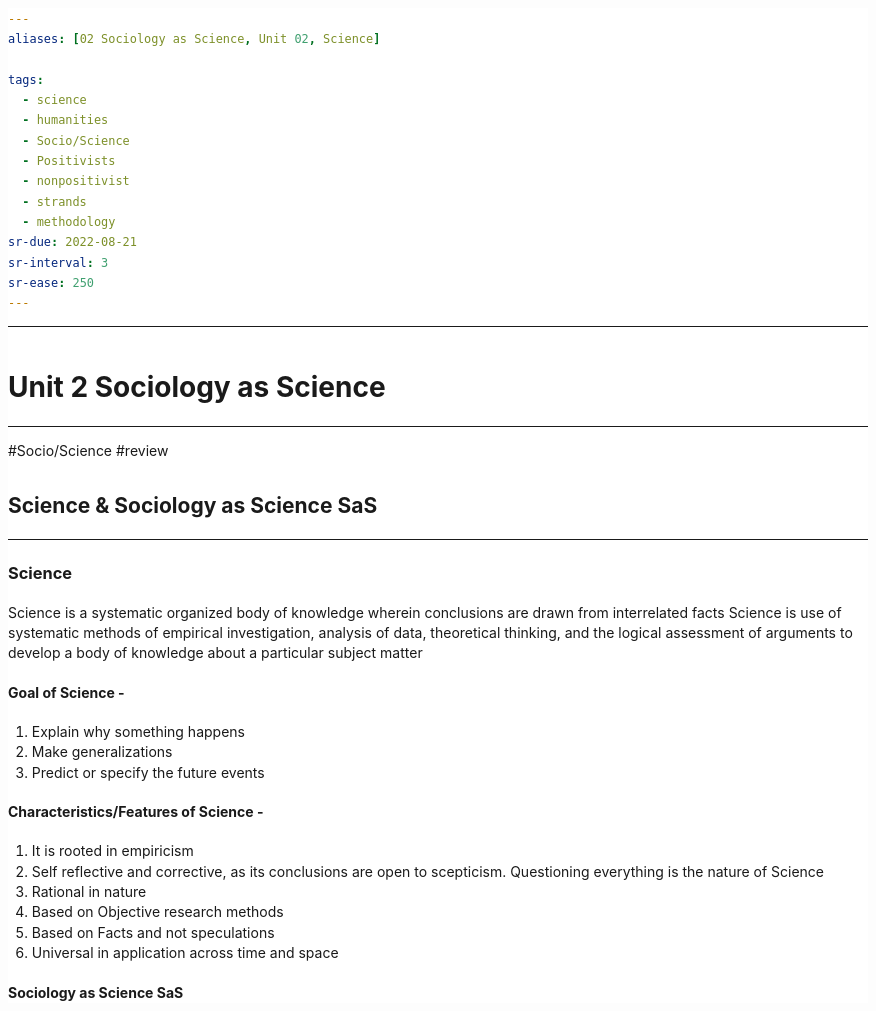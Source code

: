 ```yaml
---
aliases: [02 Sociology as Science, Unit 02, Science]

tags:
  - science
  - humanities
  - Socio/Science 
  - Positivists
  - nonpositivist
  - strands
  - methodology
sr-due: 2022-08-21
sr-interval: 3
sr-ease: 250
---
```


***
# Unit 2 Sociology as Science
***
#Socio/Science #review 

## Science & Sociology as Science SaS 
***

### Science
Science is a systematic organized body of knowledge wherein conclusions are drawn from interrelated facts
Science is use of systematic methods of empirical investigation, analysis of data, theoretical thinking, and the logical assessment of arguments to develop a body of knowledge about a particular subject matter

#### Goal of Science - 
1. Explain why something happens
2. Make generalizations
3. Predict or specify the future events

#### Characteristics/Features of Science - 
1. It is rooted in empiricism
2. Self reflective and corrective, as its conclusions are open to scepticism. Questioning everything is the nature of Science
3. Rational in nature
4. Based on Objective research methods
5. Based on Facts and not speculations
6. Universal in application across time and space


#### Sociology as Science SaS
